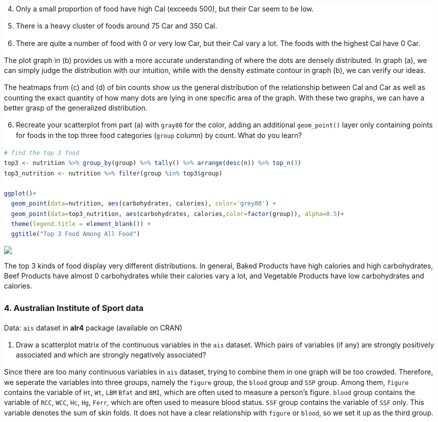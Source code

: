 4.  Only a small proportion of food have high Cal (exceeds 500), but
    their Car seem to be low.

5.  There is a heavy cluster of foods around 75 Car and 350 Cal.

6.  There are quite a number of food with 0 or very low Car, but their
    Cal vary a lot. The foods with the highest Cal have 0 Car.

The plot graph in (b) provides us with a more accurate understanding of
where the dots are densely distributed. In graph (a), we can simply
judge the distribution with our intuition, while with the density
estimate contour in graph (b), we can verify our ideas.

The heatmaps from (c) and (d) of bin counts show us the general
distribution of the relationship between Cal and Car as well as counting
the exact quantity of how many dots are lying in one specific area of
the graph. With these two graphs, we can have a better grasp of the
generalized distribution.

6)  Recreate your scatterplot from part (a) with `gray80` for the color,
    adding an additional `geom_point()` layer only containing points for
    foods in the top three food categories (`group` column) by count.
    What do you learn?



``` r
# find the top 3 food
top3 <- nutrition %>% group_by(group) %>% tally() %>% arrange(desc(n)) %>% top_n(3)
top3_nutrition <- nutrition %>% filter(group %in% top3$group)

ggplot()+
  geom_point(data=nutrition, aes(carbohydrates, calories), color='grey80') +
  geom_point(data=top3_nutrition, aes(carbohydrates, calories,color=factor(group)), alpha=0.5)+ 
  theme(legend.title = element_blank()) + 
  ggtitle("Top 3 Food Among All Food")
```

<img src="pset2_files/figure-gfm/unnamed-chunk-17-1.png" style="display: block; margin: auto;" />

The top 3 kinds of food display very different distributions. In
general, Baked Products have high calories and high carbohydrates, Beef
Products have almost 0 carbohydrates while their calories vary a lot,
and Vegetable Products have low carbohydrates and calories.

### 4\. Australian Institute of Sport data

Data: `ais` dataset in **alr4** package (available on CRAN)

1)  Draw a scatterplot matrix of the continuous variables in the `ais`
    dataset. Which pairs of variables (if any) are strongly positively
    associated and which are strongly negatively associated?

Since there are too many continuous variables in `ais` dataset, trying
to combine them in one graph will be too crowded. Therefore, we seperate
the variables into three groups, namely the `figure` group, the `blood`
group and `SSP` group. Among them, `figure` contains the variable of
`Ht`, `Wt`, `LBM` `Bfat` and `BMI`, which are often used to measure a
person’s figure. `blood` group contains the variable of `RCC`, `WCC`,
`Hc`, `Hg`, `Ferr`, which are often used to measure blood status. `SSF`
group contains the variable of `SSF` only. This variable denotes the sum
of skin folds. It does not have a clear relationship with `figure` or
`blood`, so we set it up as the third group.
